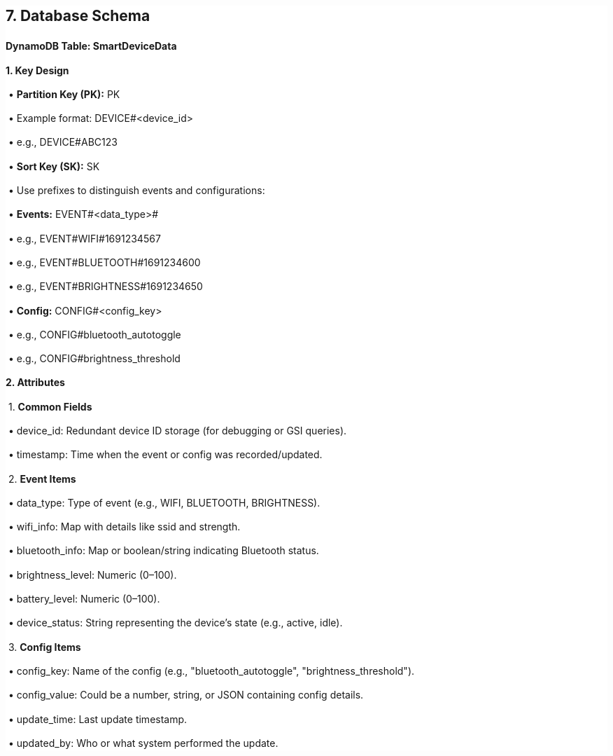 

## 7. Database Schema

**DynamoDB Table: SmartDeviceData**

**1. Key Design**

​	•	**Partition Key (PK):** PK

​	•	Example format: DEVICE#<device_id>

​	•	e.g., DEVICE#ABC123

​	•	**Sort Key (SK):** SK

​	•	Use prefixes to distinguish events and configurations:

​	•	**Events:** EVENT#<data_type>#<timestamp>

​	•	e.g., EVENT#WIFI#1691234567

​	•	e.g., EVENT#BLUETOOTH#1691234600

​	•	e.g., EVENT#BRIGHTNESS#1691234650

​	•	**Config:** CONFIG#<config_key>

​	•	e.g., CONFIG#bluetooth_autotoggle

​	•	e.g., CONFIG#brightness_threshold



**2. Attributes**

​	1.	**Common Fields**

​	•	device_id: Redundant device ID storage (for debugging or GSI queries).

​	•	timestamp: Time when the event or config was recorded/updated.

​	2.	**Event Items**

​	•	data_type: Type of event (e.g., WIFI, BLUETOOTH, BRIGHTNESS).

​	•	wifi_info: Map with details like ssid and strength.

​	•	bluetooth_info: Map or boolean/string indicating Bluetooth status.

​	•	brightness_level: Numeric (0–100).

​	•	battery_level: Numeric (0–100).

​	•	device_status: String representing the device’s state (e.g., active, idle).

​	3.	**Config Items**

​	•	config_key: Name of the config (e.g., "bluetooth_autotoggle", "brightness_threshold").

​	•	config_value: Could be a number, string, or JSON containing config details.

​	•	update_time: Last update timestamp.

​	•	updated_by: Who or what system performed the update.
